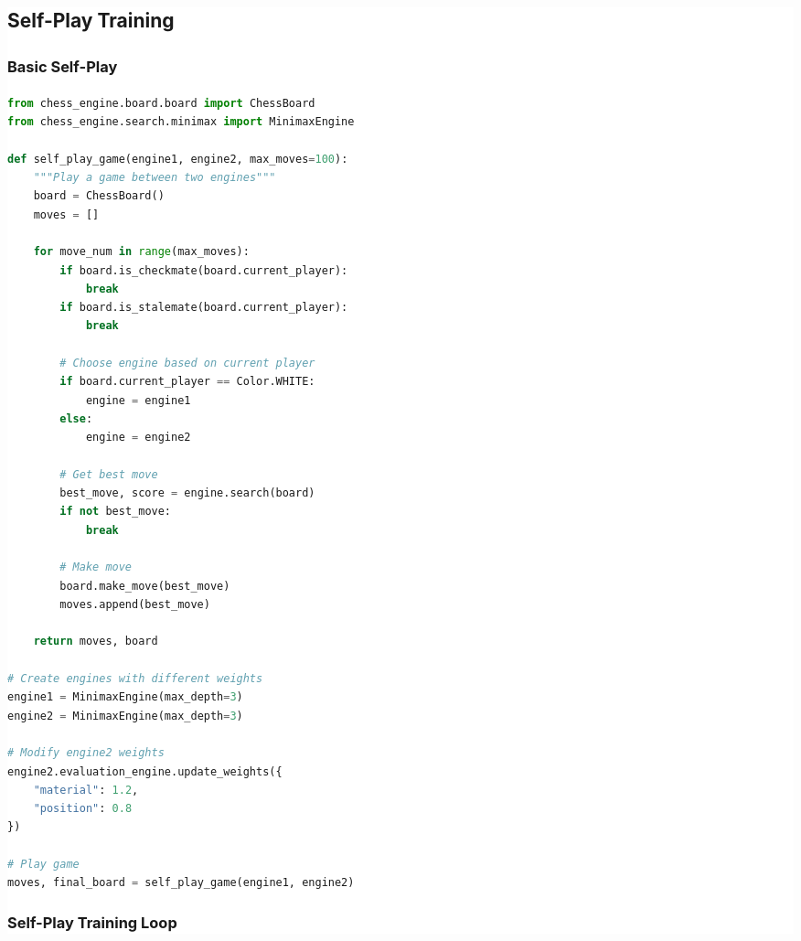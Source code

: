 ## Self-Play Training

### Basic Self-Play

```python
from chess_engine.board.board import ChessBoard
from chess_engine.search.minimax import MinimaxEngine

def self_play_game(engine1, engine2, max_moves=100):
    """Play a game between two engines"""
    board = ChessBoard()
    moves = []
    
    for move_num in range(max_moves):
        if board.is_checkmate(board.current_player):
            break
        if board.is_stalemate(board.current_player):
            break
        
        # Choose engine based on current player
        if board.current_player == Color.WHITE:
            engine = engine1
        else:
            engine = engine2
        
        # Get best move
        best_move, score = engine.search(board)
        if not best_move:
            break
        
        # Make move
        board.make_move(best_move)
        moves.append(best_move)
    
    return moves, board

# Create engines with different weights
engine1 = MinimaxEngine(max_depth=3)
engine2 = MinimaxEngine(max_depth=3)

# Modify engine2 weights
engine2.evaluation_engine.update_weights({
    "material": 1.2,
    "position": 0.8
})

# Play game
moves, final_board = self_play_game(engine1, engine2)
```

### Self-Play Training Loop
